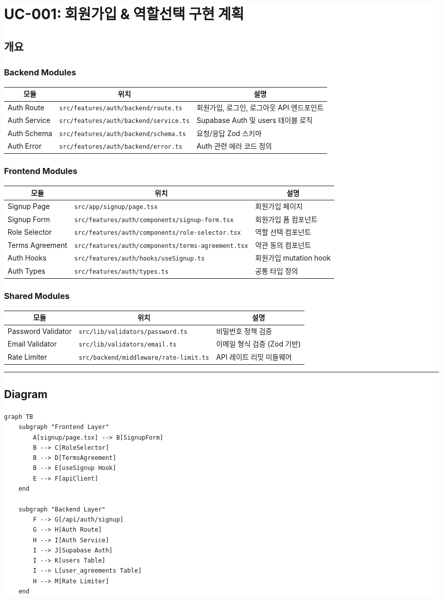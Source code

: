 # UC-001: 회원가입 & 역할선택 구현 계획

## 개요

### Backend Modules
| 모듈 | 위치 | 설명 |
|------|------|------|
| Auth Route | `src/features/auth/backend/route.ts` | 회원가입, 로그인, 로그아웃 API 엔드포인트 |
| Auth Service | `src/features/auth/backend/service.ts` | Supabase Auth 및 users 테이블 로직 |
| Auth Schema | `src/features/auth/backend/schema.ts` | 요청/응답 Zod 스키마 |
| Auth Error | `src/features/auth/backend/error.ts` | Auth 관련 에러 코드 정의 |

### Frontend Modules
| 모듈 | 위치 | 설명 |
|------|------|------|
| Signup Page | `src/app/signup/page.tsx` | 회원가입 페이지 |
| Signup Form | `src/features/auth/components/signup-form.tsx` | 회원가입 폼 컴포넌트 |
| Role Selector | `src/features/auth/components/role-selector.tsx` | 역할 선택 컴포넌트 |
| Terms Agreement | `src/features/auth/components/terms-agreement.tsx` | 약관 동의 컴포넌트 |
| Auth Hooks | `src/features/auth/hooks/useSignup.ts` | 회원가입 mutation hook |
| Auth Types | `src/features/auth/types.ts` | 공통 타입 정의 |

### Shared Modules
| 모듈 | 위치 | 설명 |
|------|------|------|
| Password Validator | `src/lib/validators/password.ts` | 비밀번호 정책 검증 |
| Email Validator | `src/lib/validators/email.ts` | 이메일 형식 검증 (Zod 기반) |
| Rate Limiter | `src/backend/middleware/rate-limit.ts` | API 레이트 리밋 미들웨어 |

---

## Diagram

```mermaid
graph TB
    subgraph "Frontend Layer"
        A[signup/page.tsx] --> B[SignupForm]
        B --> C[RoleSelector]
        B --> D[TermsAgreement]
        B --> E[useSignup Hook]
        E --> F[apiClient]
    end

    subgraph "Backend Layer"
        F --> G[/api/auth/signup]
        G --> H[Auth Route]
        H --> I[Auth Service]
        I --> J[Supabase Auth]
        I --> K[users Table]
        I --> L[user_agreements Table]
        H --> M[Rate Limiter]
    end
```